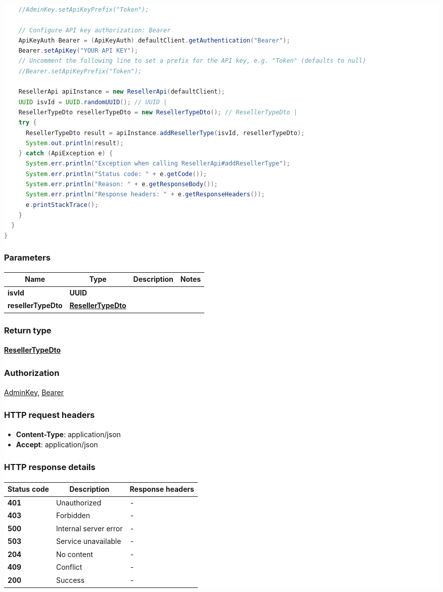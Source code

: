 ```java
    //AdminKey.setApiKeyPrefix("Token");

    // Configure API key authorization: Bearer
    ApiKeyAuth Bearer = (ApiKeyAuth) defaultClient.getAuthentication("Bearer");
    Bearer.setApiKey("YOUR API KEY");
    // Uncomment the following line to set a prefix for the API key, e.g. "Token" (defaults to null)
    //Bearer.setApiKeyPrefix("Token");

    ResellerApi apiInstance = new ResellerApi(defaultClient);
    UUID isvId = UUID.randomUUID(); // UUID | 
    ResellerTypeDto resellerTypeDto = new ResellerTypeDto(); // ResellerTypeDto | 
    try {
      ResellerTypeDto result = apiInstance.addResellerType(isvId, resellerTypeDto);
      System.out.println(result);
    } catch (ApiException e) {
      System.err.println("Exception when calling ResellerApi#addResellerType");
      System.err.println("Status code: " + e.getCode());
      System.err.println("Reason: " + e.getResponseBody());
      System.err.println("Response headers: " + e.getResponseHeaders());
      e.printStackTrace();
    }
  }
}
```

### Parameters

| Name | Type | Description  | Notes |
|------------- | ------------- | ------------- | -------------|
| **isvId** | **UUID**|  | |
| **resellerTypeDto** | [**ResellerTypeDto**](ResellerTypeDto.md)|  | |

### Return type

[**ResellerTypeDto**](ResellerTypeDto.md)

### Authorization

[AdminKey](../README.md#AdminKey), [Bearer](../README.md#Bearer)

### HTTP request headers

 - **Content-Type**: application/json
 - **Accept**: application/json

### HTTP response details
| Status code | Description | Response headers |
|-------------|-------------|------------------|
| **401** | Unauthorized |  -  |
| **403** | Forbidden |  -  |
| **500** | Internal server error |  -  |
| **503** | Service unavailable |  -  |
| **204** | No content |  -  |
| **409** | Conflict |  -  |
| **200** | Success |  -  |
